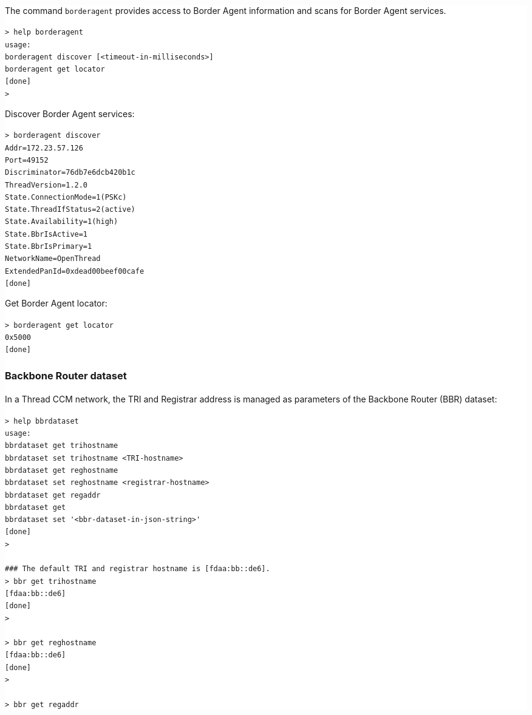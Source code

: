The command `borderagent` provides access to Border Agent information and scans for Border Agent services.

```shell
> help borderagent
usage:
borderagent discover [<timeout-in-milliseconds>]
borderagent get locator
[done]
>
```

Discover Border Agent services:

```shell
> borderagent discover
Addr=172.23.57.126
Port=49152
Discriminator=76db7e6dcb420b1c
ThreadVersion=1.2.0
State.ConnectionMode=1(PSKc)
State.ThreadIfStatus=2(active)
State.Availability=1(high)
State.BbrIsActive=1
State.BbrIsPrimary=1
NetworkName=OpenThread
ExtendedPanId=0xdead00beef00cafe
[done]
```

Get Border Agent locator:

```shell
> borderagent get locator
0x5000
[done]
```

### Backbone Router dataset

In a Thread CCM network, the TRI and Registrar address is managed as parameters of the Backbone Router (BBR) dataset:

```shell
> help bbrdataset
usage:
bbrdataset get trihostname
bbrdataset set trihostname <TRI-hostname>
bbrdataset get reghostname
bbrdataset set reghostname <registrar-hostname>
bbrdataset get regaddr
bbrdataset get
bbrdataset set '<bbr-dataset-in-json-string>'
[done]
>

### The default TRI and registrar hostname is [fdaa:bb::de6].
> bbr get trihostname
[fdaa:bb::de6]
[done]
>

> bbr get reghostname
[fdaa:bb::de6]
[done]
>

> bbr get regaddr
```
